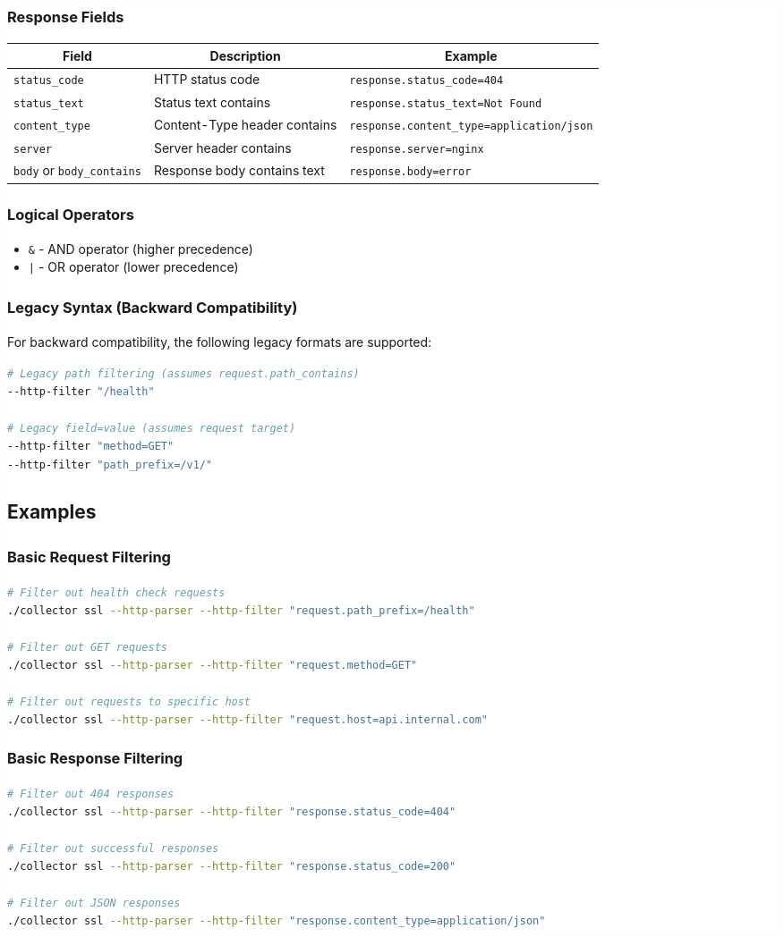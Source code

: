 ### Response Fields

| Field | Description | Example |
|-------|-------------|---------|
| `status_code` | HTTP status code | `response.status_code=404` |
| `status_text` | Status text contains | `response.status_text=Not Found` |
| `content_type` | Content-Type header contains | `response.content_type=application/json` |
| `server` | Server header contains | `response.server=nginx` |
| `body` or `body_contains` | Response body contains text | `response.body=error` |

### Logical Operators

- `&` - AND operator (higher precedence)
- `|` - OR operator (lower precedence)

### Legacy Syntax (Backward Compatibility)

For backward compatibility, the following legacy formats are supported:

```bash
# Legacy path filtering (assumes request.path_contains)
--http-filter "/health"

# Legacy field=value (assumes request target)
--http-filter "method=GET"
--http-filter "path_prefix=/v1/"
```

## Examples

### Basic Request Filtering

```bash
# Filter out health check requests
./collector ssl --http-parser --http-filter "request.path_prefix=/health"

# Filter out GET requests
./collector ssl --http-parser --http-filter "request.method=GET"

# Filter out requests to specific host
./collector ssl --http-parser --http-filter "request.host=api.internal.com"
```

### Basic Response Filtering

```bash
# Filter out 404 responses
./collector ssl --http-parser --http-filter "response.status_code=404"

# Filter out successful responses
./collector ssl --http-parser --http-filter "response.status_code=200"

# Filter out JSON responses
./collector ssl --http-parser --http-filter "response.content_type=application/json"
```
